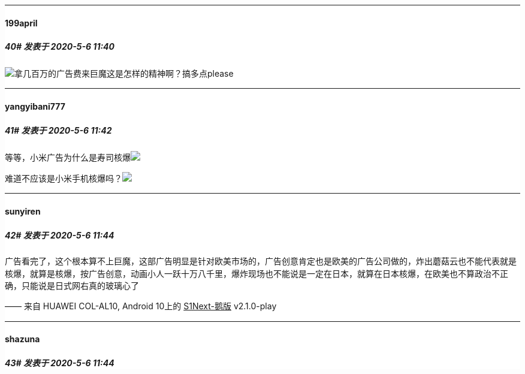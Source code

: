 





-----

####  199april  
##### 40#       发表于 2020-5-6 11:40



<img src="https://static.saraba1st.com/image/smiley/face2017/049.png" referrerpolicy="no-referrer">拿几百万的广告费来巨魔这是怎样的精神啊？搞多点please







-----

####  yangyibani777  
##### 41#       发表于 2020-5-6 11:42




等等，小米广告为什么是寿司核爆<img src="https://static.saraba1st.com/image/smiley/face2017/040.png" referrerpolicy="no-referrer">

难道不应该是小米手机核爆吗？<img src="https://static.saraba1st.com/image/smiley/face2017/037.png" referrerpolicy="no-referrer">







-----

####  sunyiren  
##### 42#       发表于 2020-5-6 11:44




广告看完了，这个根本算不上巨魔，这部广告明显是针对欧美市场的，广告创意肯定也是欧美的广告公司做的，炸出蘑菇云也不能代表就是核爆，就算是核爆，按广告创意，动画小人一跃十万八千里，爆炸现场也不能说是一定在日本，就算在日本核爆，在欧美也不算政治不正确，只能说是日式网右真的玻璃心了

—— 来自 HUAWEI COL-AL10, Android 10上的 [S1Next-鹅版](https://github.com/ykrank/S1-Next/releases) v2.1.0-play







-----

####  shazuna  
##### 43#       发表于 2020-5-6 11:44



